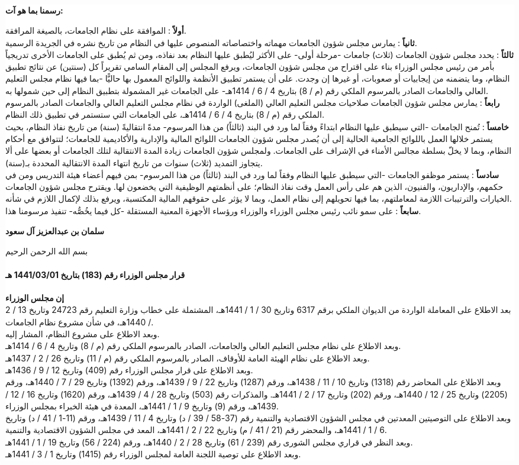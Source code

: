**رسمنا بما هو آت:**

  
**أولاً** : الموافقة على نظام الجامعات، بالصيغة المرافقة.  
**ثانياً** : يمارس مجلس شؤون الجامعات مهماته واختصاصاته المنصوص عليها في النظام من تاريخ نشره في الجريدة الرسمية.  
**ثالثاً** : يحدد مجلس شؤون الجامعات (ثلاث) جامعات -مرحلة أولى- على الأكثر ليُطبق عليها النظام بعد نفاذه، ومن ثم يُطبق على الجامعات الأخرى تدريجياً بأمر من رئيس مجلس الوزراء بناء على اقتراح من مجلس شؤون الجامعات، ويرفع المجلس إلى المقام السامي تقريراً كل (سنتين) عن نتائج تطبيق النظام، وما يتضمنه من إيجابيات أو صعوبات، أو غيرها إن وجدت. على أن يستمر تطبيق الأنظمة واللوائح المعمول بها حاليًّا -بما فيها نظام مجلس التعليم العالي والجامعات الصادر بالمرسوم الملكي رقم (م / 8) بتاريخ 4 / 6 / 1414هـ- على الجامعات غير المشمولة بتطبيق النظام إلى حين شمولها به.  
**رابعاً** : يمارس مجلس شؤون الجامعات صلاحيات مجلس التعليم العالي (الملغى) الواردة في نظام مجلس التعليم العالي والجامعات الصادر بالمرسوم الملكي رقم (م / 8) بتاريخ 4 / 6 / 1414هـ، على الجامعات التي ستستمر في تطبيق ذلك النظام.  
**خامساً** : تُمنح الجامعات -التي سيطبق عليها النظام ابتداءً وفقاً لما ورد في البند (ثالثاً) من هذا المرسوم- مدةً انتقاليةً (سنة) من تاريخ نفاذ النظام، بحيث يستمر خلالها العمل باللوائح الجامعية الحالية إلى أن يُصدر مجلس شؤون الجامعات اللوائح المالية والإدارية والأكاديمية للجامعات؛ لتتوافق مع أحكام النظام، وبما لا يخلّ بسلطة مجالس الأمناء في الإشراف على الجامعات. ولمجلس شؤون الجامعات زيادة المدة الانتقالية لتلك الجامعات أو بعضها على ألا يتجاوز التمديد (ثلاث) سنوات من تاريخ انتهاء المدة الانتقالية المحددة بـ(سنة).  
**سادساً** : يستمر موظفو الجامعات -التي سيطبق عليها النظام وفقاً لما ورد في البند (ثالثاً) من هذا المرسوم- بمن فيهم أعضاء هيئة التدريس ومن في حكمهم، والإداريون، والفنيون، الذين هم على رأس العمل وقت نفاذ النظام؛ على أنظمتهم الوظيفية التي يخضعون لها. ويقترح مجلس شؤون الجامعات الخيارات والترتيبات اللازمة لمعاملتهم، بما فيها تحويلهم إلى نظام العمل، وبما لا يؤثر على حقوقهم المالية المكتسبة، ويرفع بذلك لإكمال اللازم في شأنه.  
**سابعاً** : على سمو نائب رئيس مجلس الوزراء والوزراء ورؤساء الأجهزة المعنية المستقلة -كل فيما يخُصُّه- تنفيذ مرسومنا هذا.

**سلمان بن عبدالعزيز آل سعود**  


بسم الله الرحمن الرحيم

#### قرار مجلس الوزراء رقم (183) بتاريخ 1441/03/01 هـ

**إن مجلس الوزراء**  
بعد الاطلاع على المعاملة الواردة من الديوان الملكي برقم 6317 وتاريخ 30 / 1 / 1441هـ، المشتملة على خطاب وزارة التعليم رقم 24723 وتاريخ 13 / 2 / 1440هـ، في شأن مشروع نظام الجامعات.  
وبعد الاطلاع على مشروع النظام، المشار إليه.  
وبعد الاطلاع على نظام مجلس التعليم العالي والجامعات، الصادر بالمرسوم الملكي رقم (م / 8) وتاريخ 4 / 6 / 1414هـ.  
وبعد الاطلاع على نظام الهيئة العامة للأوقاف، الصادر بالمرسوم الملكي رقم (م / 11) وتاريخ 26 / 2 / 1437هـ.  
وبعد الاطلاع على قرار مجلس الوزراء رقم (409) وتاريخ 12 / 9 / 1436هـ.  
وبعد الاطلاع على المحاضر رقم (1318) وتاريخ 10 / 11 / 1438هـ، ورقم (1287) وتاريخ 22 / 9 / 1439هـ، ورقم (1392) وتاريخ 29 / 7 / 1440هـ، ورقم (2205) وتاريخ 25 / 12 / 1440هـ، ورقم (202) وتاريخ 17 / 2 / 1441هـ. والمذكرات رقم (503) وتاريخ 28 / 4 / 1439هـ، ورقم (1620) وتاريخ 16 / 12 / 1439هـ، ورقم (9) وتاريخ 9 / 1 / 1441هـ، المعدة في هيئة الخبراء بمجلس الوزراء.  
وبعد الاطلاع على التوصيتين المعدتين في مجلس الشؤون الاقتصادية والتنمية رقم (37-58 / 39 / د) وتاريخ 4 / 11 / 1439هـ، ورقم (11-1 / 41 / د) وتاريخ 6 / 1 / 1441هـ، والمحضر رقم (21 / 41 / م) وتاريخ 22 / 2 / 1441هـ، المعد في مجلس الشؤون الاقتصادية والتنمية.  
وبعد النظر في قراري مجلس الشورى رقم (239 / 61) وتاريخ 28 / 2 / 1440هـ، ورقم (224 / 56) وتاريخ 19 / 1 / 1441هـ.  
وبعد الاطلاع على توصية اللجنة العامة لمجلس الوزراء رقم (1415) وتاريخ 1 / 3 / 1441هـ.
